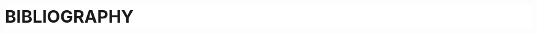 
# BIBLIOGRAPHY

[^LE1]: Lyotard, Jean-Francois. (1993) Libidinal Economy.  Bloomington: Indiana University Press, p. 218
[^LE2]: Libidinal Economy, p. xvii
[^LE3]: Libidinal Economy. p. xviii
[^LE4]: Libidinal Economy, p. 111
[^BN1]: Noys, Benjamin. (2010) The Persistence of the Negative: A Critique of Contemporary Continental Theory (Edinburgh: Edinburgh University Press.)
[^AE1]: Deleuze, Gilles and Felix Guattari (1984) Capitalism and Schizophrenia I: Anti-Oedipus.  London: Athlone, pp. 239-240
[^LE3]: Libidinal Economy, p. 111
[^FN1]: Land, Nick. (2010) Fanged Noumena: Collected Writings. Falmouth and New York: Urbanomic/ Sequence Press, pp. 341-342
[^AE2]: Вграден цитат от: Capitalism and Schizophrenia I: Anti-Oedipus, pp. 239, 321
[^FN2]: Fanged Noumena: Collected Writings, p. 441
[^FN3]: Fanged Noumena: Collected Writings, p. 293
[^FN4]: Fanged Noumena: Collected Writings, p. 338
[^FN5]: Fanged Noumena: Collected Writings, p. 398
[^VD1]: Jameson, Fredric. (2010), Valences of the Dialectic. London and New York: Verso, p. 551
